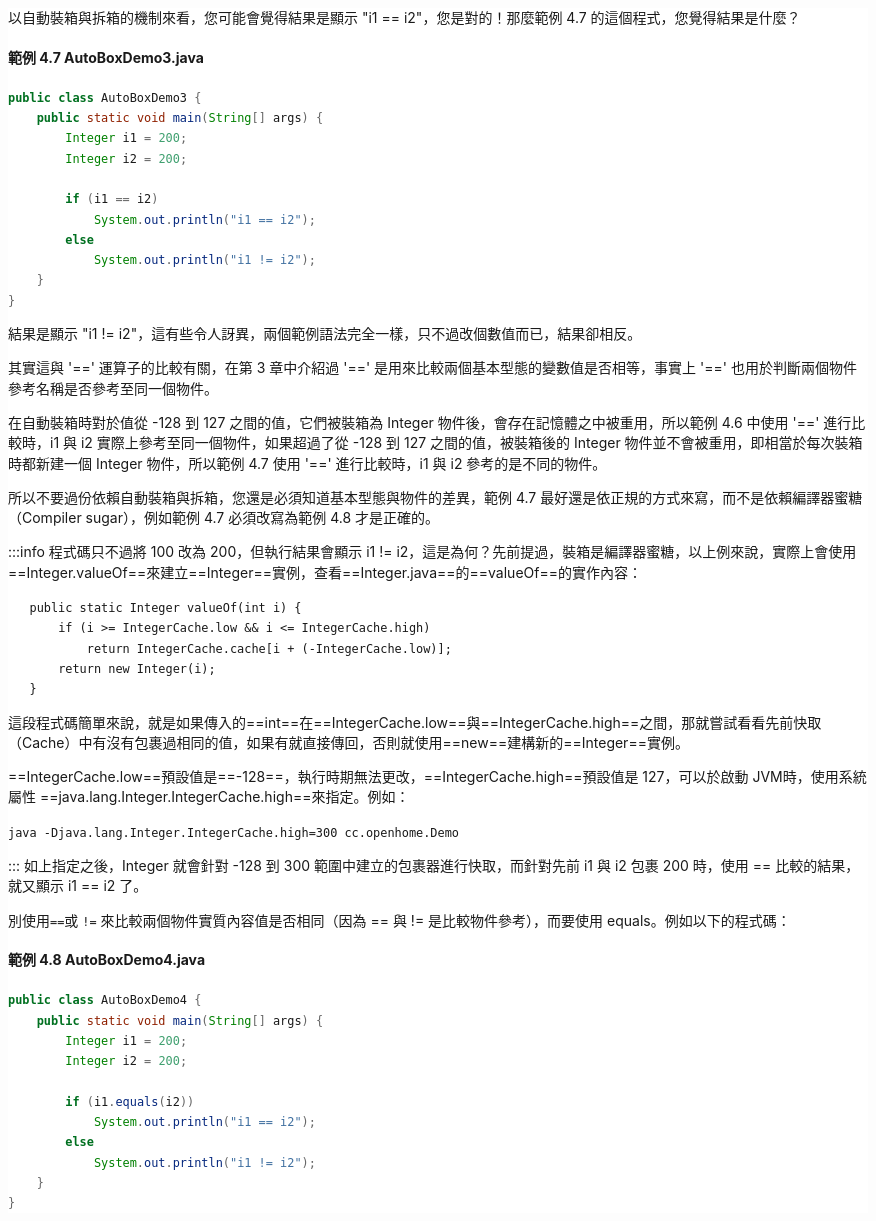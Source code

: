 以自動裝箱與拆箱的機制來看，您可能會覺得結果是顯示 "i1 == i2"，您是對的！那麼範例 4.7 的這個程式，您覺得結果是什麼？

#### **範例 4.7  AutoBoxDemo3.java**
```java
public class AutoBoxDemo3 {
    public static void main(String[] args) {
        Integer i1 = 200;
        Integer i2 = 200;
 
        if (i1 == i2) 
            System.out.println("i1 == i2");
        else 
            System.out.println("i1 != i2");
    }
}
```

結果是顯示 "i1 != i2"，這有些令人訝異，兩個範例語法完全一樣，只不過改個數值而已，結果卻相反。

其實這與 '==' 運算子的比較有關，在第 3 章中介紹過 '==' 是用來比較兩個基本型態的變數值是否相等，事實上 '==' 也用於判斷兩個物件參考名稱是否參考至同一個物件。

在自動裝箱時對於值從 -128 到 127 之間的值，它們被裝箱為 Integer 物件後，會存在記憶體之中被重用，所以範例 4.6 中使用 '==' 進行比較時，i1 與 i2 實際上參考至同一個物件，如果超過了從 -128 到 127 之間的值，被裝箱後的 Integer 物件並不會被重用，即相當於每次裝箱時都新建一個 Integer 物件，所以範例 4.7 使用 '==' 進行比較時，i1 與 i2 參考的是不同的物件。

所以不要過份依賴自動裝箱與拆箱，您還是必須知道基本型態與物件的差異，範例 4.7 最好還是依正規的方式來寫，而不是依賴編譯器蜜糖（Compiler sugar），例如範例 4.7 必須改寫為範例 4.8 才是正確的。

:::info
程式碼只不過將 100 改為 200，但執行結果會顯示 i1 != i2，這是為何？先前提過，裝箱是編譯器蜜糖，以上例來說，實際上會使用==Integer.valueOf==來建立==Integer==實例，查看==Integer.java==的==valueOf==的實作內容：
```java=
   public static Integer valueOf(int i) {
       if (i >= IntegerCache.low && i <= IntegerCache.high)
           return IntegerCache.cache[i + (-IntegerCache.low)];
       return new Integer(i);
   }
```
這段程式碼簡單來說，就是如果傳入的==int==在==IntegerCache.low==與==IntegerCache.high==之間，那就嘗試看看先前快取（Cache）中有沒有包裹過相同的值，如果有就直接傳回，否則就使用==new==建構新的==Integer==實例。

==IntegerCache.low==預設值是==-128==，執行時期無法更改，==IntegerCache.high==預設值是 127，可以於啟動 JVM時，使用系統屬性 ==java.lang.Integer.IntegerCache.high==來指定。例如：
```
java -Djava.lang.Integer.IntegerCache.high=300 cc.openhome.Demo
```
:::
如上指定之後，Integer 就會針對 -128 到 300 範圍中建立的包裹器進行快取，而針對先前 i1 與 i2 包裹 200 時，使用 == 比較的結果，就又顯示 i1 == i2 了。

別使用`==`或 `!=` 來比較兩個物件實質內容值是否相同（因為 == 與 != 是比較物件參考），而要使用 equals。例如以下的程式碼：


#### **範例 4.8  AutoBoxDemo4.java**
```java
public class AutoBoxDemo4 {
    public static void main(String[] args) {
        Integer i1 = 200;
        Integer i2 = 200;
 
        if (i1.equals(i2)) 
            System.out.println("i1 == i2");
        else 
            System.out.println("i1 != i2");
    }
}
```
